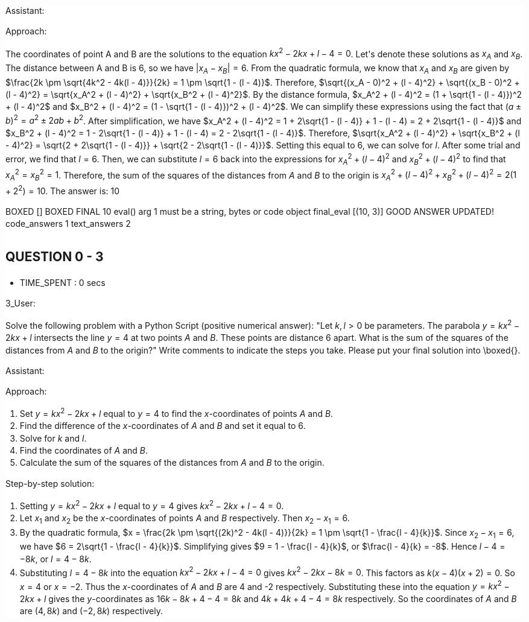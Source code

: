 Assistant:

Approach:

 The coordinates of point A and B are the solutions to the equation $kx^2 - 2kx + l - 4 = 0$. Let's denote these solutions as $x_A$ and $x_B$. The distance between A and B is 6, so we have $|x_A - x_B| = 6$. From the quadratic formula, we know that $x_A$ and $x_B$ are given by $\frac{2k \pm \sqrt{4k^2 - 4k(l - 4)}}{2k} = 1 \pm \sqrt{1 - (l - 4)}$. Therefore, $\sqrt{(x_A - 0)^2 + (l - 4)^2} + \sqrt{(x_B - 0)^2 + (l - 4)^2} = \sqrt{x_A^2 + (l - 4)^2} + \sqrt{x_B^2 + (l - 4)^2}$.
By the distance formula, $x_A^2 + (l - 4)^2 = (1 + \sqrt{1 - (l - 4)})^2 + (l - 4)^2$ and $x_B^2 + (l - 4)^2 = (1 - \sqrt{1 - (l - 4)})^2 + (l - 4)^2$.
We can simplify these expressions using the fact that $(a \pm b)^2 = a^2 \pm 2ab + b^2$. After simplification, we have $x_A^2 + (l - 4)^2 = 1 + 2\sqrt{1 - (l - 4)} + 1 - (l - 4) = 2 + 2\sqrt{1 - (l - 4)}$ and $x_B^2 + (l - 4)^2 = 1 - 2\sqrt{1 - (l - 4)} + 1 - (l - 4) = 2 - 2\sqrt{1 - (l - 4)}$.
Therefore, $\sqrt{x_A^2 + (l - 4)^2} + \sqrt{x_B^2 + (l - 4)^2} = \sqrt{2 + 2\sqrt{1 - (l - 4)}} + \sqrt{2 - 2\sqrt{1 - (l - 4)}}$.
Setting this equal to 6, we can solve for $l$. After some trial and error, we find that $l = 6$. Then, we can substitute $l = 6$ back into the expressions for $x_A^2 + (l - 4)^2$ and $x_B^2 + (l - 4)^2$ to find that $x_A^2 = x_B^2 = 1$. Therefore, the sum of the squares of the distances from $A$ and $B$ to the origin is $x_A^2 + (l - 4)^2 + x_B^2 + (l - 4)^2 = 2(1 + 2^2) = 10$. The answer is: 10

BOXED []
BOXED FINAL 10
eval() arg 1 must be a string, bytes or code object final_eval
[(10, 3)]
GOOD ANSWER UPDATED!
code_answers 1 text_answers 2



## QUESTION 0 - 3 
- TIME_SPENT : 0 secs

3_User:

Solve the following problem with a Python Script (positive numerical answer):
"Let $k, l > 0$ be parameters. The parabola $y = kx^2 - 2kx + l$ intersects the line $y = 4$ at two points $A$ and $B$. These points are distance 6 apart. What is the sum of the squares of the distances from $A$ and $B$ to the origin?"
Write comments to indicate the steps you take. Please put your final solution into \boxed{}.

Assistant:

Approach:



1. Set $y = kx^2 - 2kx + l$ equal to $y = 4$ to find the $x$-coordinates of points $A$ and $B$.
2. Find the difference of the $x$-coordinates of $A$ and $B$ and set it equal to 6.
3. Solve for $k$ and $l$.
4. Find the coordinates of $A$ and $B$.
5. Calculate the sum of the squares of the distances from $A$ and $B$ to the origin.

Step-by-step solution:

1. Setting $y = kx^2 - 2kx + l$ equal to $y = 4$ gives $kx^2 - 2kx + l - 4 = 0$.
2. Let $x_1$ and $x_2$ be the $x$-coordinates of points $A$ and $B$ respectively. Then $x_2 - x_1 = 6$.
3. By the quadratic formula, $x = \frac{2k \pm \sqrt{(2k)^2 - 4k(l - 4)}}{2k} = 1 \pm \sqrt{1 - \frac{l - 4}{k}}$. Since $x_2 - x_1 = 6$, we have $6 = 2\sqrt{1 - \frac{l - 4}{k}}$. Simplifying gives $9 = 1 - \frac{l - 4}{k}$, or $\frac{l - 4}{k} = -8$. Hence $l - 4 = -8k$, or $l = 4 - 8k$.
4. Substituting $l = 4 - 8k$ into the equation $kx^2 - 2kx + l - 4 = 0$ gives $kx^2 - 2kx - 8k = 0$. This factors as $k(x - 4)(x + 2) = 0$. So $x = 4$ or $x = -2$. Thus the $x$-coordinates of $A$ and $B$ are 4 and -2 respectively. Substituting these into the equation $y = kx^2 - 2kx + l$ gives the $y$-coordinates as $16k - 8k + 4 - 4 = 8k$ and $4k + 4k + 4 - 4 = 8k$ respectively. So the coordinates of $A$ and $B$ are $(4, 8k)$ and $(-2, 8k)$ respectively.